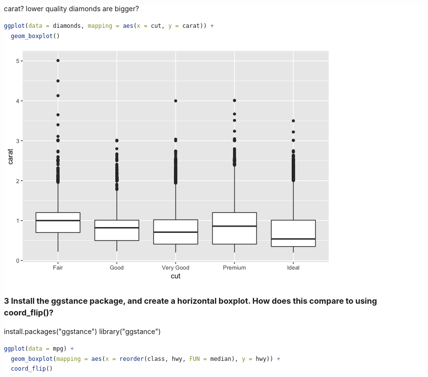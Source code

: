 carat? lower quality diamonds are bigger?

```r
ggplot(data = diamonds, mapping = aes(x = cut, y = carat)) +
  geom_boxplot()
```

![](week7_files/figure-html/unnamed-chunk-21-1.png)


### 3 Install the ggstance package, and create a horizontal boxplot. How does this compare to using coord_flip()?

install.packages("ggstance")
library("ggstance")



```r
ggplot(data = mpg) +
  geom_boxplot(mapping = aes(x = reorder(class, hwy, FUN = median), y = hwy)) +
  coord_flip()
```
